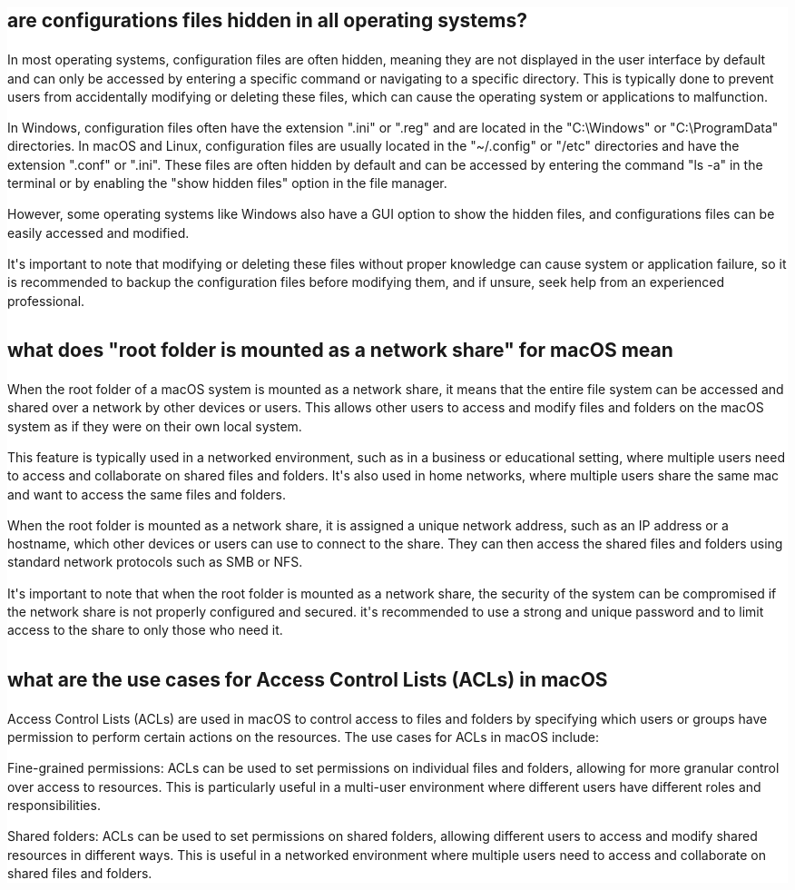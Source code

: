 ## are configurations files hidden  in all operating systems?
In most operating systems, configuration files are often hidden, meaning they are not displayed in the user interface by default and can only be accessed by entering a specific command or navigating to a specific directory. This is typically done to prevent users from accidentally modifying or deleting these files, which can cause the operating system or applications to malfunction.

In Windows, configuration files often have the extension ".ini" or ".reg" and are located in the "C:\Windows" or "C:\ProgramData" directories. In macOS and Linux, configuration files are usually located in the "~/.config" or "/etc" directories and have the extension ".conf" or ".ini". These files are often hidden by default and can be accessed by entering the command "ls -a" in the terminal or by enabling the "show hidden files" option in the file manager.

However, some operating systems like Windows also have a GUI option to show the hidden files, and configurations files can be easily accessed and modified.

It's important to note that modifying or deleting these files without proper knowledge can cause system or application failure, so it is recommended to backup the configuration files before modifying them, and if unsure, seek help from an experienced professional.

## what does "root folder is mounted as a network share" for macOS mean 
When the root folder of a macOS system is mounted as a network share, it means that the entire file system can be accessed and shared over a network by other devices or users. This allows other users to access and modify files and folders on the macOS system as if they were on their own local system.

This feature is typically used in a networked environment, such as in a business or educational setting, where multiple users need to access and collaborate on shared files and folders. It's also used in home networks, where multiple users share the same mac and want to access the same files and folders.

When the root folder is mounted as a network share, it is assigned a unique network address, such as an IP address or a hostname, which other devices or users can use to connect to the share. They can then access the shared files and folders using standard network protocols such as SMB or NFS.

It's important to note that when the root folder is mounted as a network share, the security of the system can be compromised if the network share is not properly configured and secured. it's recommended to use a strong and unique password and to limit access to the share to only those who need it.

## what are the use cases for Access Control Lists (ACLs) in macOS
Access Control Lists (ACLs) are used in macOS to control access to files and folders by specifying which users or groups have permission to perform certain actions on the resources. The use cases for ACLs in macOS include:

Fine-grained permissions: ACLs can be used to set permissions on individual files and folders, allowing for more granular control over access to resources. This is particularly useful in a multi-user environment where different users have different roles and responsibilities.

Shared folders: ACLs can be used to set permissions on shared folders, allowing different users to access and modify shared resources in different ways. This is useful in a networked environment where multiple users need to access and collaborate on shared files and folders.
